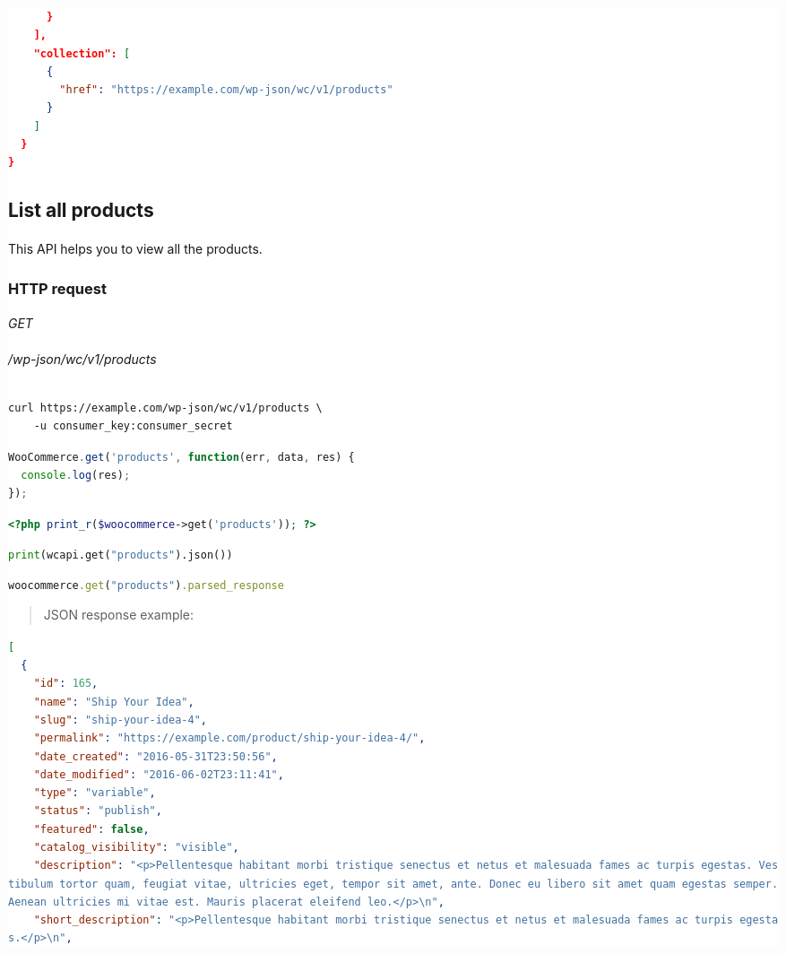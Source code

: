 ```json
      }
    ],
    "collection": [
      {
        "href": "https://example.com/wp-json/wc/v1/products"
      }
    ]
  }
}
```

## List all products ##

This API helps you to view all the products.

### HTTP request ###

<div class="api-endpoint">
	<div class="endpoint-data">
		<i class="label label-get">GET</i>
		<h6>/wp-json/wc/v1/products</h6>
	</div>
</div>

```shell
curl https://example.com/wp-json/wc/v1/products \
	-u consumer_key:consumer_secret
```

```javascript
WooCommerce.get('products', function(err, data, res) {
  console.log(res);
});
```

```php
<?php print_r($woocommerce->get('products')); ?>
```

```python
print(wcapi.get("products").json())
```

```ruby
woocommerce.get("products").parsed_response
```

> JSON response example:

```json
[
  {
    "id": 165,
    "name": "Ship Your Idea",
    "slug": "ship-your-idea-4",
    "permalink": "https://example.com/product/ship-your-idea-4/",
    "date_created": "2016-05-31T23:50:56",
    "date_modified": "2016-06-02T23:11:41",
    "type": "variable",
    "status": "publish",
    "featured": false,
    "catalog_visibility": "visible",
    "description": "<p>Pellentesque habitant morbi tristique senectus et netus et malesuada fames ac turpis egestas. Vestibulum tortor quam, feugiat vitae, ultricies eget, tempor sit amet, ante. Donec eu libero sit amet quam egestas semper. Aenean ultricies mi vitae est. Mauris placerat eleifend leo.</p>\n",
    "short_description": "<p>Pellentesque habitant morbi tristique senectus et netus et malesuada fames ac turpis egestas.</p>\n",
```